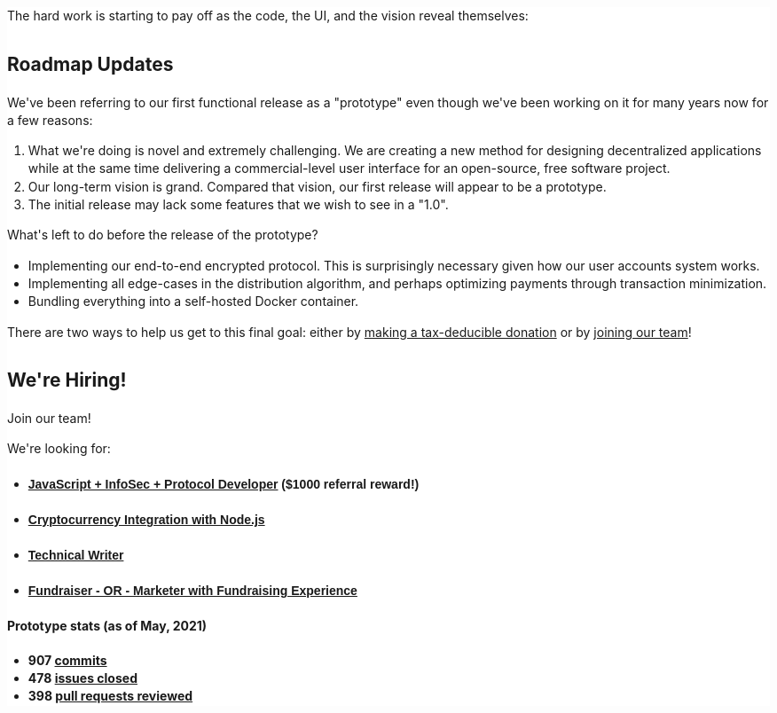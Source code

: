 The hard work is starting to pay off as the code, the UI, and the vision reveal themselves:

<iframe width="710" height="400" src="https://www.youtube-nocookie.com/embed/KU9NGcrjXlo" frameborder="0" allow="accelerometer; autoplay; encrypted-media; gyroscope; picture-in-picture" allowfullscreen></iframe>

<a name="roadmap"></a>

## Roadmap Updates

We've been referring to our first functional release as a "prototype" even though we've been working on it for many years now for a few reasons:

1. What we're doing is novel and extremely challenging. We are creating a new method for designing decentralized applications while at the same time delivering a commercial-level user interface for an open-source, free software project.
2. Our long-term vision is grand. Compared that vision, our first release will appear to be a prototype.
3. The initial release may lack some features that we wish to see in a "1.0".

What's left to do before the release of the prototype?

- Implementing our end-to-end encrypted protocol. This is surprisingly necessary given how our user accounts system works.
- Implementing all edge-cases in the distribution algorithm, and perhaps optimizing payments through transaction minimization.
- Bundling everything into a self-hosted Docker container.

There are two ways to help us get to this final goal: either by [making a tax-deducible donation](https://okturtles.org/donate/) or by [joining our team](https://groupincome.org/positions/)!

<a name="hiring"></a>

## We're Hiring!

Join our team!

We're looking for:

<ul>
<li><h4 style="font-family: sans-serif"><a href="/pos-infosec/">JavaScript + InfoSec + Protocol Developer</a> ($1000 referral reward!)</a></h4></li>
<li><h4 style="font-family: sans-serif"><a href="/pos-crypto-integration/">Cryptocurrency Integration with Node.js</a></h4></li>
<li><h4 style="font-family: sans-serif"><a href="/pos-technical-writer/">Technical Writer</a></h4></li>
<li><h4 style="font-family: sans-serif"><a href="/pos-fundraiser-marketer/">Fundraiser - OR - Marketer with Fundraising Experience</a></h4></li>
</ul>

#### Prototype stats (as of May, 2021)

- **907 [commits](https://github.com/okTurtles/group-income-simple/commits/master)**
- **478 [issues closed](https://github.com/okTurtles/group-income-simple/issues?q=is%3Aissue+is%3Aclosed)**
- **398 [pull requests reviewed](https://github.com/okTurtles/group-income-simple/pulls?q=is%3Apr+is%3Aclosed)**
